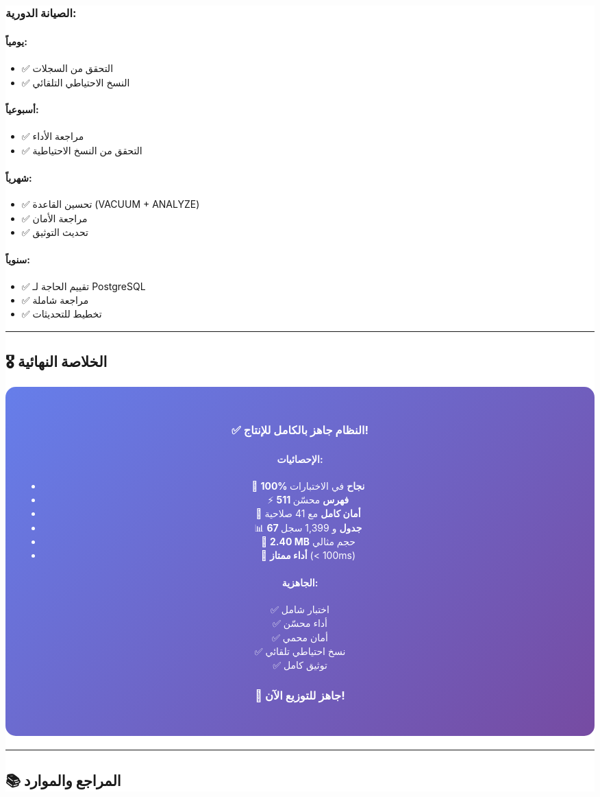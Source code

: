 ### **الصيانة الدورية:**

#### **يومياً:**
- ✅ التحقق من السجلات
- ✅ النسخ الاحتياطي التلقائي

#### **أسبوعياً:**
- ✅ مراجعة الأداء
- ✅ التحقق من النسخ الاحتياطية

#### **شهرياً:**
- ✅ تحسين القاعدة (VACUUM + ANALYZE)
- ✅ مراجعة الأمان
- ✅ تحديث التوثيق

#### **سنوياً:**
- ✅ تقييم الحاجة لـ PostgreSQL
- ✅ مراجعة شاملة
- ✅ تخطيط للتحديثات

---

## 🎖️ **الخلاصة النهائية**

<div align="center" style="background: linear-gradient(135deg, #667eea 0%, #764ba2 100%); color: white; padding: 30px; border-radius: 15px; margin: 20px 0;">

### ✅ **النظام جاهز بالكامل للإنتاج!**

#### **الإحصائيات:**
- 🎯 **100% نجاح** في الاختبارات
- ⚡ **511 فهرس** محسّن
- 🔐 **أمان كامل** مع 41 صلاحية
- 📊 **67 جدول** و 1,399 سجل
- 💾 **2.40 MB** حجم مثالي
- 🚀 **أداء ممتاز** (< 100ms)

#### **الجاهزية:**
✅ اختبار شامل  
✅ أداء محسّن  
✅ أمان محمي  
✅ نسخ احتياطي تلقائي  
✅ توثيق كامل  

### 🎉 **جاهز للتوزيع الآن!**

</div>

---

## 📚 **المراجع والموارد**
